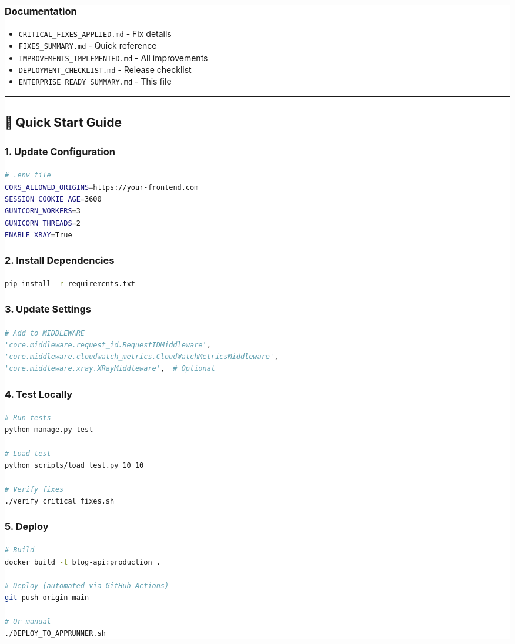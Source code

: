 ### Documentation
- `CRITICAL_FIXES_APPLIED.md` - Fix details
- `FIXES_SUMMARY.md` - Quick reference
- `IMPROVEMENTS_IMPLEMENTED.md` - All improvements
- `DEPLOYMENT_CHECKLIST.md` - Release checklist
- `ENTERPRISE_READY_SUMMARY.md` - This file

---

## 🎯 Quick Start Guide

### 1. Update Configuration

```bash
# .env file
CORS_ALLOWED_ORIGINS=https://your-frontend.com
SESSION_COOKIE_AGE=3600
GUNICORN_WORKERS=3
GUNICORN_THREADS=2
ENABLE_XRAY=True
```

### 2. Install Dependencies

```bash
pip install -r requirements.txt
```

### 3. Update Settings

```python
# Add to MIDDLEWARE
'core.middleware.request_id.RequestIDMiddleware',
'core.middleware.cloudwatch_metrics.CloudWatchMetricsMiddleware',
'core.middleware.xray.XRayMiddleware',  # Optional
```

### 4. Test Locally

```bash
# Run tests
python manage.py test

# Load test
python scripts/load_test.py 10 10

# Verify fixes
./verify_critical_fixes.sh
```

### 5. Deploy

```bash
# Build
docker build -t blog-api:production .

# Deploy (automated via GitHub Actions)
git push origin main

# Or manual
./DEPLOY_TO_APPRUNNER.sh
```
